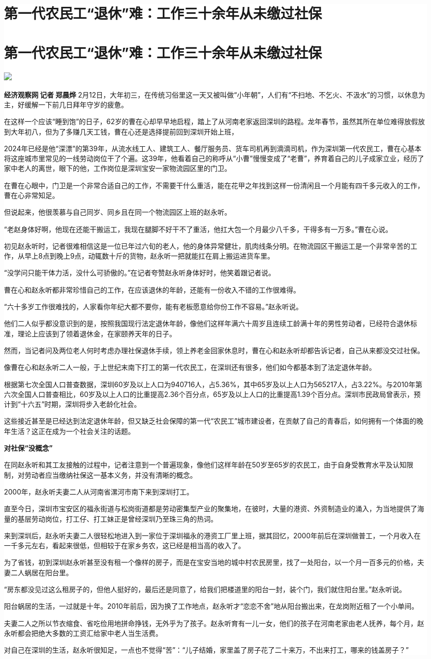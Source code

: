 # 第一代农民工“退休”难：工作三十余年从未缴过社保

# 第一代农民工“退休”难：工作三十余年从未缴过社保

![](https://inews.gtimg.com/om_bt/OdL_DohFcpQqeFuPNSzvWFOnLvlhSK1EJNzjT7byjepV8AA/1000)

**经济观察网 记者 郑晨烨**
2月12日，大年初三，在传统习俗里这一天又被叫做“小年朝”，人们有“不扫地、不乞火、不汲水”的习惯，以休息为主，好缓解一下前几日拜年守岁的疲惫。

在这样一个应该“睡到饱”的日子，62岁的曹在心却早早地启程，踏上了从河南老家返回深圳的路程。龙年春节，虽然其所在单位难得放假放到大年初八，但为了多赚几天工钱，曹在心还是选择提前回到深圳开始上班，

2024年已经是他“深漂”的第39年，从流水线工人、建筑工人、餐厅服务员、货车司机再到滴滴司机，作为深圳第一代农民工，曹在心基本将这座城市里常见的一线劳动岗位干了个遍。这39年，他看着自己的称呼从“小曹”慢慢变成了“老曹”，养育着自己的儿子成家立业，经历了家中老人的离世，眼下的他，工作岗位是深圳宝安一家物流园区里的门卫。

在曹在心眼中，门卫是一个非常合适自己的工作，不需要干什么重活，能在花甲之年找到这样一份清闲且一个月能有四千多元收入的工作，曹在心非常知足。

但说起来，他很羡慕与自己同岁、同乡且在同一个物流园区上班的赵永听。

“老赵身体好啊，他现在还能干搬运工，我现在腿脚不好干不了重活，他扛大包一个月最少八千多，干得多有一万多。”曹在心说。

初见赵永听时，记者很难相信这是一位已年过六旬的老人，他的身体异常健壮，肌肉线条分明。在物流园区干搬运工是一个非常辛苦的工作，从早上8点到晚上9点，动辄数十斤的货物，赵永听一把就能扛在肩上搬运进货车里。

“没学问只能干体力活，没什么可骄傲的。”在记者夸赞赵永听身体好时，他笑着跟记者说。

曹在心和赵永听都非常珍惜自己的工作，在应该退休的年龄，还能有一份收入不错的工作很难得。

“六十多岁工作很难找的，人家看你年纪大都不要你，能有老板愿意给你份工作不容易。”赵永听说。

他们二人似乎都没意识到的是，按照我国现行法定退休年龄，像他们这样年满六十周岁且连续工龄满十年的男性劳动者，已经符合退休标准，理论上应该到了领着退休金，在家颐养天年的日子。

然而，当记者问及两位老人何时考虑办理社保退休手续，领上养老金回家休息时，曹在心和赵永听却都告诉记者，自己从来都没交过社保。

像曹在心和赵永听二人一般，于上世纪末南下打工的第一代农民工，在深圳还有很多，他们如今都基本到了法定退休年龄。

根据第七次全国人口普查数据，深圳60岁及以上人口为940716人，占5.36%，其中65岁及以上人口为565217人，占3.22%。与2010年第六次全国人口普查相比，60岁及以上人口的比重提高2.36个百分点，65岁及以上人口的比重提高1.39个百分点。深圳市民政局曾表示，预计到“十六五”时期，深圳将步入老龄化社会。

这些接近甚至是已经达到法定退休年龄，但又缺乏社会保障的第一代“农民工”城市建设者，在贡献了自己的青春后，如何拥有一个体面的晚年生活？这正在成为一个社会关注的话题。

**对社保“没概念”**

在同赵永听和其工友接触的过程中，记者注意到一个普遍现象，像他们这样年龄在50岁至65岁的农民工，由于自身受教育水平及认知限制，对劳动者应当缴纳社保这一基本义务，并没有清晰的概念。

2000年，赵永听夫妻二人从河南省漯河市南下来到深圳打工。

直至今日，深圳市宝安区的福永街道与松岗街道都是劳动密集型产业的聚集地，在彼时，大量的港资、外资制造业的涌入，为当地提供了海量的基层劳动岗位，打工仔、打工妹正是曾经深圳乃至珠三角的热词。

来到深圳后，赵永听夫妻二人很轻松地进入到一家位于深圳福永的港资工厂里上班，据其回忆，2000年前后在深圳做普工，一个月收入在一千多元左右，看起来很低，但相较于在家乡务农，这已经是相当高的收入了。

为了省钱，初到深圳赵永听甚至没有租一个像样的房子，而是在宝安当地的城中村农民房里，找了一处阳台，以一个月一百多元的价格，夫妻二人蜗居在阳台里。

“房东都没见过这么租房子的，但他人挺好的，最后还是同意了，给我们把楼道里的阳台一封，装个门，我们就住阳台里。”赵永听说。

阳台蜗居的生活，一过就是十年。2010年前后，因为换了工作地点，赵永听才“恋恋不舍”地从阳台搬出来，在龙岗附近租了一个小单间。

夫妻二人之所以节衣缩食、省吃俭用地拼命挣钱，无外乎为了孩子。赵永听育有一儿一女，他们的孩子在河南老家由老人抚养，每个月，赵永听都会把绝大多数的工资汇给家中老人当生活费。

对自己在深圳的生活，赵永听很知足，一点也不觉得“苦”：“儿子结婚，家里盖了房子花了二十来万，不出来打工，哪来的钱盖房子？”
